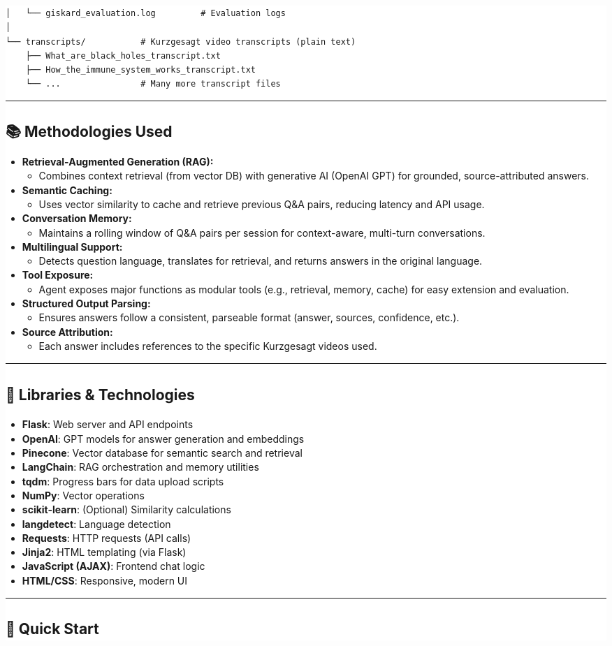 ```
│   └── giskard_evaluation.log         # Evaluation logs
│
└── transcripts/           # Kurzgesagt video transcripts (plain text)
    ├── What_are_black_holes_transcript.txt
    ├── How_the_immune_system_works_transcript.txt
    └── ...                # Many more transcript files
```

---

## 📚 Methodologies Used

- **Retrieval-Augmented Generation (RAG):**
  - Combines context retrieval (from vector DB) with generative AI (OpenAI GPT) for grounded, source-attributed answers.
- **Semantic Caching:**
  - Uses vector similarity to cache and retrieve previous Q&A pairs, reducing latency and API usage.
- **Conversation Memory:**
  - Maintains a rolling window of Q&A pairs per session for context-aware, multi-turn conversations.
- **Multilingual Support:**
  - Detects question language, translates for retrieval, and returns answers in the original language.
- **Tool Exposure:**
  - Agent exposes major functions as modular tools (e.g., retrieval, memory, cache) for easy extension and evaluation.
- **Structured Output Parsing:**
  - Ensures answers follow a consistent, parseable format (answer, sources, confidence, etc.).
- **Source Attribution:**
  - Each answer includes references to the specific Kurzgesagt videos used.

---

## 🧰 Libraries & Technologies

- **Flask**: Web server and API endpoints
- **OpenAI**: GPT models for answer generation and embeddings
- **Pinecone**: Vector database for semantic search and retrieval
- **LangChain**: RAG orchestration and memory utilities
- **tqdm**: Progress bars for data upload scripts
- **NumPy**: Vector operations
- **scikit-learn**: (Optional) Similarity calculations
- **langdetect**: Language detection
- **Requests**: HTTP requests (API calls)
- **Jinja2**: HTML templating (via Flask)
- **JavaScript (AJAX)**: Frontend chat logic
- **HTML/CSS**: Responsive, modern UI

---

## 🚀 Quick Start
